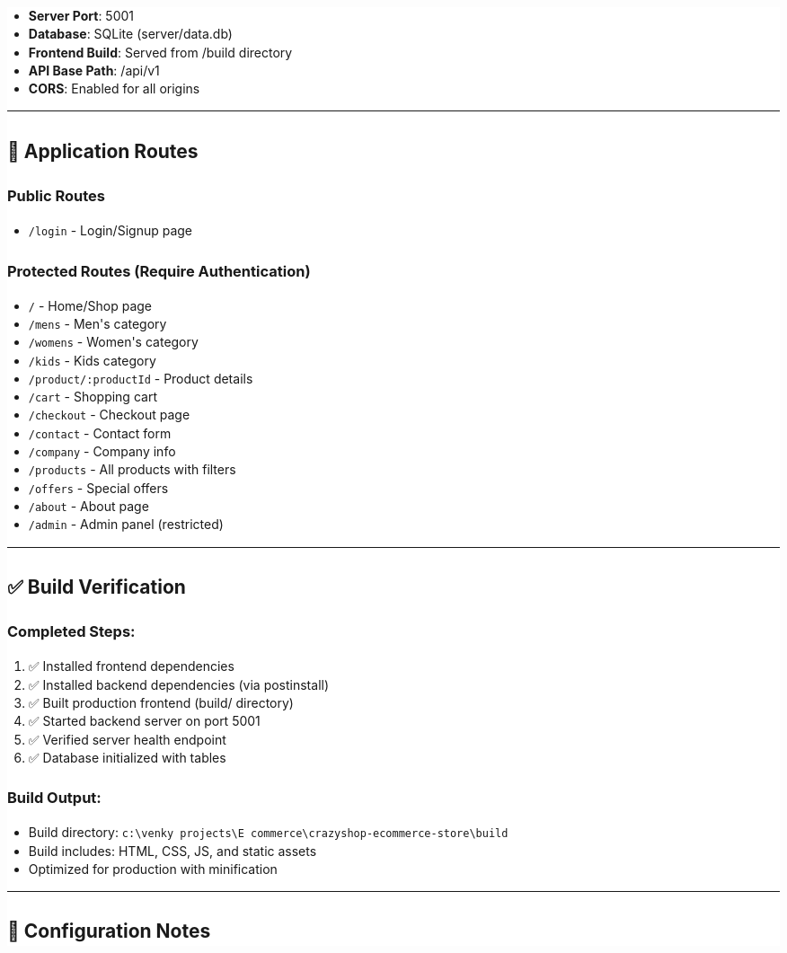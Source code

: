 - **Server Port**: 5001
- **Database**: SQLite (server/data.db)
- **Frontend Build**: Served from /build directory
- **API Base Path**: /api/v1
- **CORS**: Enabled for all origins

---

## 📱 Application Routes

### Public Routes
- `/login` - Login/Signup page

### Protected Routes (Require Authentication)
- `/` - Home/Shop page
- `/mens` - Men's category
- `/womens` - Women's category
- `/kids` - Kids category
- `/product/:productId` - Product details
- `/cart` - Shopping cart
- `/checkout` - Checkout page
- `/contact` - Contact form
- `/company` - Company info
- `/products` - All products with filters
- `/offers` - Special offers
- `/about` - About page
- `/admin` - Admin panel (restricted)

---

## ✅ Build Verification

### Completed Steps:
1. ✅ Installed frontend dependencies
2. ✅ Installed backend dependencies (via postinstall)
3. ✅ Built production frontend (build/ directory)
4. ✅ Started backend server on port 5001
5. ✅ Verified server health endpoint
6. ✅ Database initialized with tables

### Build Output:
- Build directory: `c:\venky projects\E commerce\crazyshop-ecommerce-store\build`
- Build includes: HTML, CSS, JS, and static assets
- Optimized for production with minification

---

## 🔧 Configuration Notes
